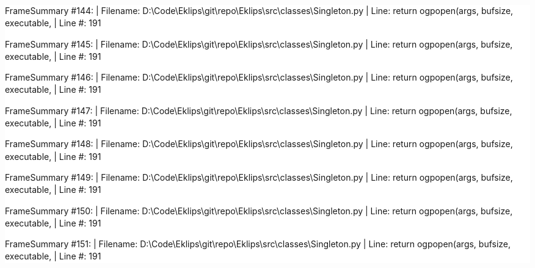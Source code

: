 FrameSummary #144:
  | Filename: D:\Code\Eklips\git\repo\Eklips\src\classes\Singleton.py
  | Line: return ogpopen(args, bufsize, executable,
  | Line #: 191

FrameSummary #145:
  | Filename: D:\Code\Eklips\git\repo\Eklips\src\classes\Singleton.py
  | Line: return ogpopen(args, bufsize, executable,
  | Line #: 191

FrameSummary #146:
  | Filename: D:\Code\Eklips\git\repo\Eklips\src\classes\Singleton.py
  | Line: return ogpopen(args, bufsize, executable,
  | Line #: 191

FrameSummary #147:
  | Filename: D:\Code\Eklips\git\repo\Eklips\src\classes\Singleton.py
  | Line: return ogpopen(args, bufsize, executable,
  | Line #: 191

FrameSummary #148:
  | Filename: D:\Code\Eklips\git\repo\Eklips\src\classes\Singleton.py
  | Line: return ogpopen(args, bufsize, executable,
  | Line #: 191

FrameSummary #149:
  | Filename: D:\Code\Eklips\git\repo\Eklips\src\classes\Singleton.py
  | Line: return ogpopen(args, bufsize, executable,
  | Line #: 191

FrameSummary #150:
  | Filename: D:\Code\Eklips\git\repo\Eklips\src\classes\Singleton.py
  | Line: return ogpopen(args, bufsize, executable,
  | Line #: 191

FrameSummary #151:
  | Filename: D:\Code\Eklips\git\repo\Eklips\src\classes\Singleton.py
  | Line: return ogpopen(args, bufsize, executable,
  | Line #: 191
